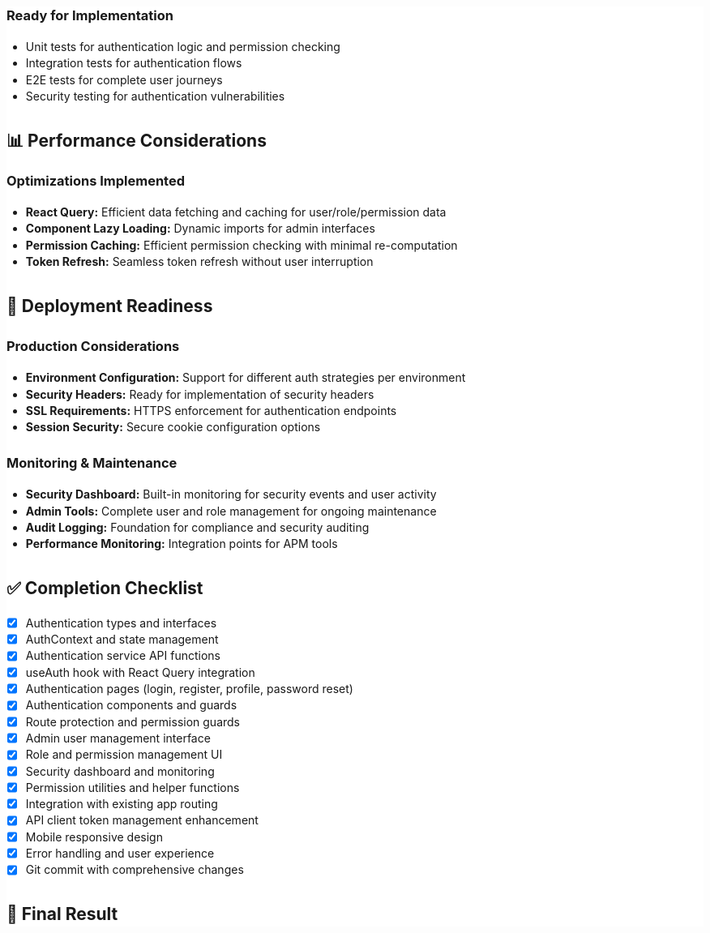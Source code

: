 ### Ready for Implementation
- Unit tests for authentication logic and permission checking
- Integration tests for authentication flows
- E2E tests for complete user journeys
- Security testing for authentication vulnerabilities

## 📊 Performance Considerations

### Optimizations Implemented
- **React Query:** Efficient data fetching and caching for user/role/permission data
- **Component Lazy Loading:** Dynamic imports for admin interfaces
- **Permission Caching:** Efficient permission checking with minimal re-computation
- **Token Refresh:** Seamless token refresh without user interruption

## 🚀 Deployment Readiness

### Production Considerations
- **Environment Configuration:** Support for different auth strategies per environment
- **Security Headers:** Ready for implementation of security headers
- **SSL Requirements:** HTTPS enforcement for authentication endpoints
- **Session Security:** Secure cookie configuration options

### Monitoring & Maintenance
- **Security Dashboard:** Built-in monitoring for security events and user activity
- **Admin Tools:** Complete user and role management for ongoing maintenance
- **Audit Logging:** Foundation for compliance and security auditing
- **Performance Monitoring:** Integration points for APM tools

## ✅ Completion Checklist

- [x] Authentication types and interfaces
- [x] AuthContext and state management
- [x] Authentication service API functions
- [x] useAuth hook with React Query integration
- [x] Authentication pages (login, register, profile, password reset)
- [x] Authentication components and guards
- [x] Route protection and permission guards
- [x] Admin user management interface
- [x] Role and permission management UI
- [x] Security dashboard and monitoring
- [x] Permission utilities and helper functions
- [x] Integration with existing app routing
- [x] API client token management enhancement
- [x] Mobile responsive design
- [x] Error handling and user experience
- [x] Git commit with comprehensive changes

## 🎉 Final Result
